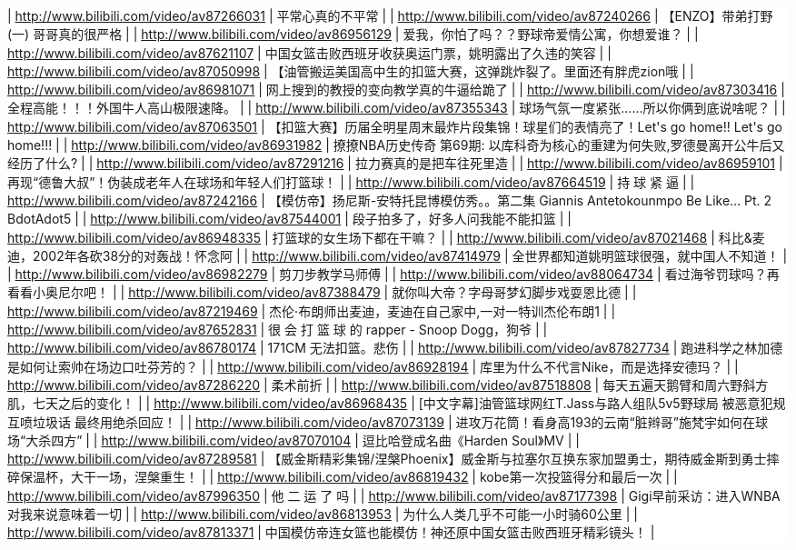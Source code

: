 | http://www.bilibili.com/video/av87266031 | 平常心真的不平常                                                                             |
| http://www.bilibili.com/video/av87240266 | 【ENZO】带弟打野(一) 哥哥真的很严格                                                                |
| http://www.bilibili.com/video/av86956129 | 爱我，你怕了吗？？野球帝爱情公寓，你想爱谁？                                                               |
| http://www.bilibili.com/video/av87621107 | 中国女篮击败西班牙收获奥运门票，姚明露出了久违的笑容                                                           |
| http://www.bilibili.com/video/av87050998 | 【油管搬运美国高中生的扣篮大赛，这弹跳炸裂了。里面还有胖虎zion哦                                                   |
| http://www.bilibili.com/video/av86981071 | 网上搜到的教授的变向教学真的牛逼给跪了                                                                  |
| http://www.bilibili.com/video/av87303416 | 全程高能！！！外国牛人高山极限速降。                                                                   |
| http://www.bilibili.com/video/av87355343 | 球场气氛一度紧张……所以你俩到底说啥呢？                                                                 |
| http://www.bilibili.com/video/av87063501 | 【扣篮大赛】历届全明星周末最炸片段集锦！球星们的表情亮了！Let&#39;s go home!! Let&#39;s go home!!!                |
| http://www.bilibili.com/video/av86931982 | 撩撩NBA历史传奇 第69期: 以库科奇为核心的重建为何失败,罗德曼离开公牛后又经历了什么?                                       |
| http://www.bilibili.com/video/av87291216 | 拉力赛真的是把车往死里造                                                                         |
| http://www.bilibili.com/video/av86959101 | 再现“德鲁大叔”！伪装成老年人在球场和年轻人们打篮球！                                                          |
| http://www.bilibili.com/video/av87664519 | 持    球    紧    逼                                                                     |
| http://www.bilibili.com/video/av87242166 | 【模仿帝】扬尼斯-安特托昆博模仿秀。。第二集 Giannis Antetokounmpo Be Like… Pt. 2  BdotAdot5               |
| http://www.bilibili.com/video/av87544001 | 段子拍多了，好多人问我能不能扣篮                                                                     |
| http://www.bilibili.com/video/av86948335 | 打篮球的女生场下都在干嘛？                                                                        |
| http://www.bilibili.com/video/av87021468 | 科比&amp;麦迪，2002年各砍38分的对轰战！怀念阿                                                         |
| http://www.bilibili.com/video/av87414979 | 全世界都知道姚明篮球很强，就中国人不知道！                                                                |
| http://www.bilibili.com/video/av86982279 | 剪刀步教学马师傅                                                                             |
| http://www.bilibili.com/video/av88064734 | 看过海爷罚球吗？再看看小奥尼尔吧！                                                                    |
| http://www.bilibili.com/video/av87388479 | 就你叫大帝？字母哥梦幻脚步戏耍恩比德                                                                   |
| http://www.bilibili.com/video/av87219469 | 杰伦·布朗师出麦迪，麦迪在自己家中,一对一特训杰伦布朗1                                                         |
| http://www.bilibili.com/video/av87652831 | 很 会 打 篮 球 的 rapper - Snoop Dogg，狗爷                                                   |
| http://www.bilibili.com/video/av86780174 | 171CM  无法扣篮。悲伤                                                                       |
| http://www.bilibili.com/video/av87827734 | 跑进科学之林加德是如何让索帅在场边口吐芬芳的？                                                              |
| http://www.bilibili.com/video/av86928194 | 库里为什么不代言Nike，而是选择安德玛？                                                                |
| http://www.bilibili.com/video/av87286220 | 柔术前折                                                                                 |
| http://www.bilibili.com/video/av87518808 | 每天五遍天鹅臂和周六野斜方肌，七天之后的变化！                                                              |
| http://www.bilibili.com/video/av86968435 | [中文字幕]油管篮球网红T.Jass与路人组队5v5野球局 被恶意犯规互喷垃圾话 最终用绝杀回应！                                    |
| http://www.bilibili.com/video/av87073139 | 进攻万花筒！看身高193的云南“脏辫哥”施梵宇如何在球场“大杀四方”                                                   |
| http://www.bilibili.com/video/av87070104 | 逗比哈登成名曲《Harden Soul》MV                                                               |
| http://www.bilibili.com/video/av87289581 | 【威金斯精彩集锦/涅槃Phoenix】威金斯与拉塞尔互换东家加盟勇士，期待威金斯到勇士摔碎保温杯，大干一场，涅槃重生！                          |
| http://www.bilibili.com/video/av86819432 | kobe第一次投篮得分和最后一次                                                                     |
| http://www.bilibili.com/video/av87996350 | 他 二 运 了 吗                                                                            |
| http://www.bilibili.com/video/av87177398 | Gigi早前采访：进入WNBA对我来说意味着一切                                                             |
| http://www.bilibili.com/video/av86813953 | 为什么人类几乎不可能一小时骑60公里                                                                   |
| http://www.bilibili.com/video/av87813371 | 中国模仿帝连女篮也能模仿！神还原中国女篮击败西班牙精彩镜头！                                                       |